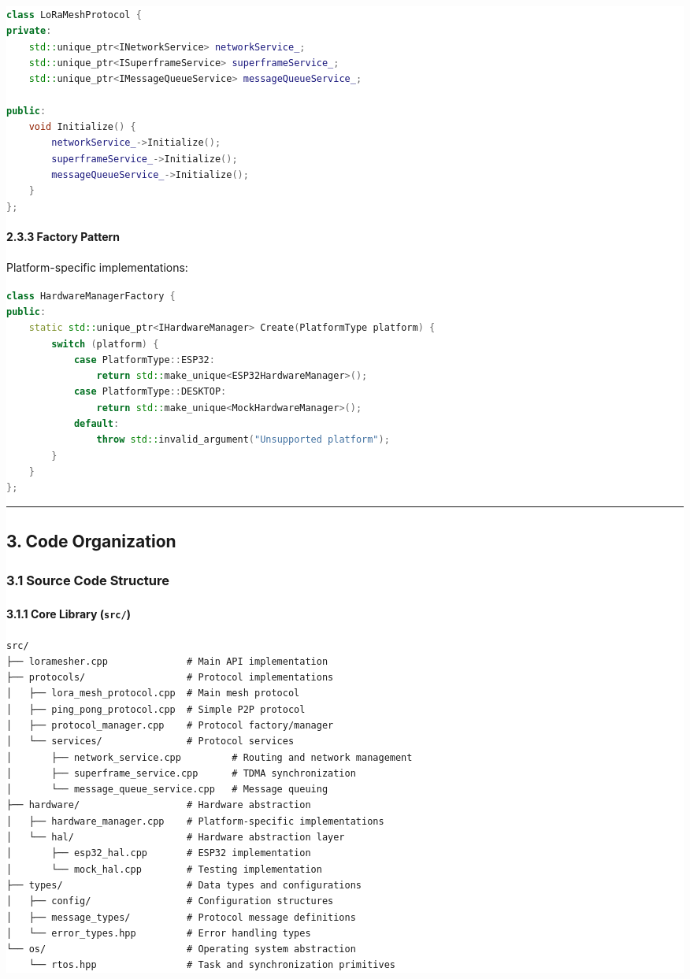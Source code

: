 ```cpp
class LoRaMeshProtocol {
private:
    std::unique_ptr<INetworkService> networkService_;
    std::unique_ptr<ISuperframeService> superframeService_;
    std::unique_ptr<IMessageQueueService> messageQueueService_;
    
public:
    void Initialize() {
        networkService_->Initialize();
        superframeService_->Initialize();
        messageQueueService_->Initialize();
    }
};
```

#### 2.3.3 Factory Pattern
Platform-specific implementations:

```cpp
class HardwareManagerFactory {
public:
    static std::unique_ptr<IHardwareManager> Create(PlatformType platform) {
        switch (platform) {
            case PlatformType::ESP32:
                return std::make_unique<ESP32HardwareManager>();
            case PlatformType::DESKTOP:
                return std::make_unique<MockHardwareManager>();
            default:
                throw std::invalid_argument("Unsupported platform");
        }
    }
};
```

---

## 3. Code Organization

### 3.1 Source Code Structure

#### 3.1.1 Core Library (`src/`)

```
src/
├── loramesher.cpp              # Main API implementation
├── protocols/                  # Protocol implementations
│   ├── lora_mesh_protocol.cpp  # Main mesh protocol
│   ├── ping_pong_protocol.cpp  # Simple P2P protocol
│   ├── protocol_manager.cpp    # Protocol factory/manager
│   └── services/               # Protocol services
│       ├── network_service.cpp         # Routing and network management
│       ├── superframe_service.cpp      # TDMA synchronization
│       └── message_queue_service.cpp   # Message queuing
├── hardware/                   # Hardware abstraction
│   ├── hardware_manager.cpp    # Platform-specific implementations
│   └── hal/                    # Hardware abstraction layer
│       ├── esp32_hal.cpp       # ESP32 implementation
│       └── mock_hal.cpp        # Testing implementation
├── types/                      # Data types and configurations
│   ├── config/                 # Configuration structures
│   ├── message_types/          # Protocol message definitions
│   └── error_types.hpp         # Error handling types
└── os/                         # Operating system abstraction
    └── rtos.hpp                # Task and synchronization primitives
```